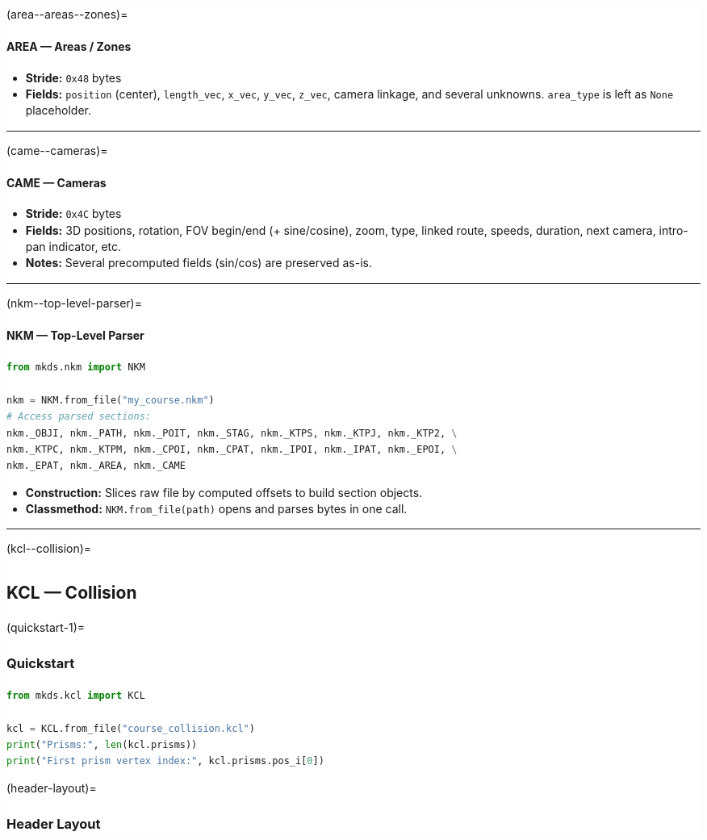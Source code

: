 (area--areas--zones)=
#### AREA — Areas / Zones

- **Stride:** `0x48` bytes
- **Fields:** `position` (center), `length_vec`, `x_vec`, `y_vec`, `z_vec`, camera linkage, and several unknowns. `area_type` is left as `None` placeholder.

---

(came--cameras)=
#### CAME — Cameras

- **Stride:** `0x4C` bytes
- **Fields:** 3D positions, rotation, FOV begin/end (+ sine/cosine), zoom, type, linked route, speeds, duration, next camera, intro-pan indicator, etc.
- **Notes:** Several precomputed fields (sin/cos) are preserved as-is.

---

(nkm--top-level-parser)=
#### NKM — Top-Level Parser

```python
from mkds.nkm import NKM

nkm = NKM.from_file("my_course.nkm")
# Access parsed sections:
nkm._OBJI, nkm._PATH, nkm._POIT, nkm._STAG, nkm._KTPS, nkm._KTPJ, nkm._KTP2, \
nkm._KTPC, nkm._KTPM, nkm._CPOI, nkm._CPAT, nkm._IPOI, nkm._IPAT, nkm._EPOI, \
nkm._EPAT, nkm._AREA, nkm._CAME
```

- **Construction:** Slices raw file by computed offsets to build section objects.
- **Classmethod:** `NKM.from_file(path)` opens and parses bytes in one call.

---

(kcl--collision)=
## KCL — Collision

(quickstart-1)=
### Quickstart

```python
from mkds.kcl import KCL

kcl = KCL.from_file("course_collision.kcl")
print("Prisms:", len(kcl.prisms))
print("First prism vertex index:", kcl.prisms.pos_i[0])
```

(header-layout)=
### Header Layout
